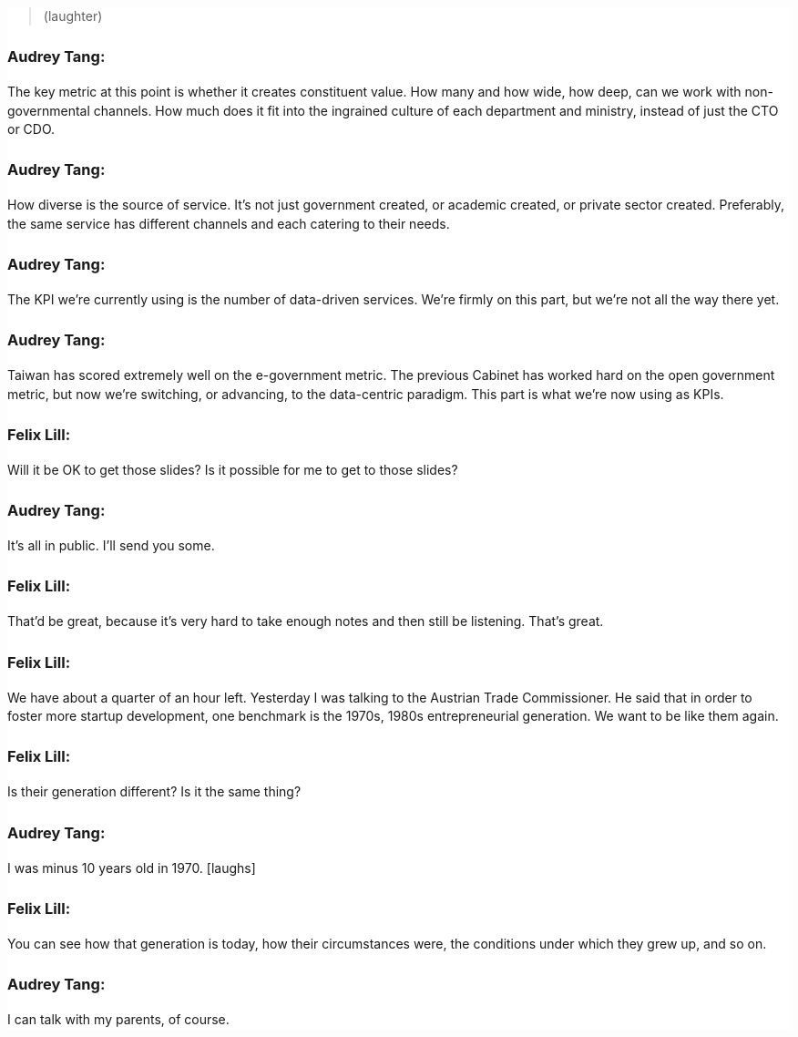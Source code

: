 > (laughter)

### Audrey Tang:
The key metric at this point is whether it creates constituent value. How many and how wide, how deep, can we work with non-governmental channels. How much does it fit into the ingrained culture of each department and ministry, instead of just the CTO or CDO.

### Audrey Tang:
How diverse is the source of service. It’s not just government created, or academic created, or private sector created. Preferably, the same service has different channels and each catering to their needs.

### Audrey Tang:
The KPI we’re currently using is the number of data-driven services. We’re firmly on this part, but we’re not all the way there yet.

### Audrey Tang:
Taiwan has scored extremely well on the e-government metric. The previous Cabinet has worked hard on the open government metric, but now we’re switching, or advancing, to the data-centric paradigm. This part is what we’re now using as KPIs.

### Felix Lill:
Will it be OK to get those slides? Is it possible for me to get to those slides?

### Audrey Tang:
It’s all in public. I’ll send you some.

### Felix Lill:
That’d be great, because it’s very hard to take enough notes and then still be listening. That’s great.

### Felix Lill:
We have about a quarter of an hour left. Yesterday I was talking to the Austrian Trade Commissioner. He said that in order to foster more startup development, one benchmark is the 1970s, 1980s entrepreneurial generation. We want to be like them again.

### Felix Lill:
Is their generation different? Is it the same thing?

### Audrey Tang:
I was minus 10 years old in 1970. \[laughs\]

### Felix Lill:
You can see how that generation is today, how their circumstances were, the conditions under which they grew up, and so on.

### Audrey Tang:
I can talk with my parents, of course.
